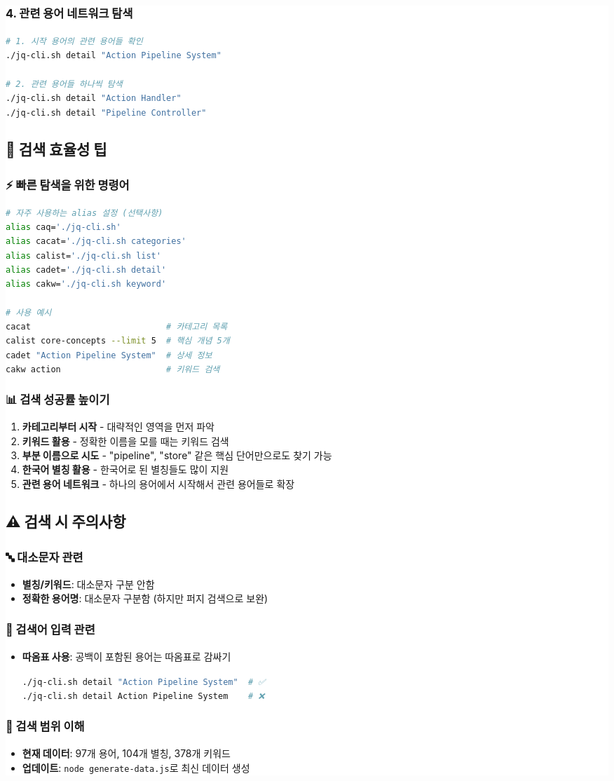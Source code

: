 ### 4. 관련 용어 네트워크 탐색
```bash
# 1. 시작 용어의 관련 용어들 확인
./jq-cli.sh detail "Action Pipeline System"

# 2. 관련 용어들 하나씩 탐색
./jq-cli.sh detail "Action Handler"
./jq-cli.sh detail "Pipeline Controller"
```

## 🎯 검색 효율성 팁

### ⚡ 빠른 탐색을 위한 명령어
```bash
# 자주 사용하는 alias 설정 (선택사항)
alias caq='./jq-cli.sh'
alias cacat='./jq-cli.sh categories'
alias calist='./jq-cli.sh list'
alias cadet='./jq-cli.sh detail'
alias cakw='./jq-cli.sh keyword'

# 사용 예시
cacat                           # 카테고리 목록
calist core-concepts --limit 5  # 핵심 개념 5개
cadet "Action Pipeline System"  # 상세 정보
cakw action                     # 키워드 검색
```

### 📊 검색 성공률 높이기
1. **카테고리부터 시작** - 대략적인 영역을 먼저 파악
2. **키워드 활용** - 정확한 이름을 모를 때는 키워드 검색
3. **부분 이름으로 시도** - "pipeline", "store" 같은 핵심 단어만으로도 찾기 가능
4. **한국어 별칭 활용** - 한국어로 된 별칭들도 많이 지원
5. **관련 용어 네트워크** - 하나의 용어에서 시작해서 관련 용어들로 확장

## ⚠️ 검색 시 주의사항

### 🔤 대소문자 관련
- **별칭/키워드**: 대소문자 구분 안함
- **정확한 용어명**: 대소문자 구분함 (하지만 퍼지 검색으로 보완)

### 📝 검색어 입력 관련
- **따옴표 사용**: 공백이 포함된 용어는 따옴표로 감싸기
  ```bash
  ./jq-cli.sh detail "Action Pipeline System"  # ✅
  ./jq-cli.sh detail Action Pipeline System    # ❌
  ```

### 🎯 검색 범위 이해
- **현재 데이터**: 97개 용어, 104개 별칭, 378개 키워드
- **업데이트**: `node generate-data.js`로 최신 데이터 생성
